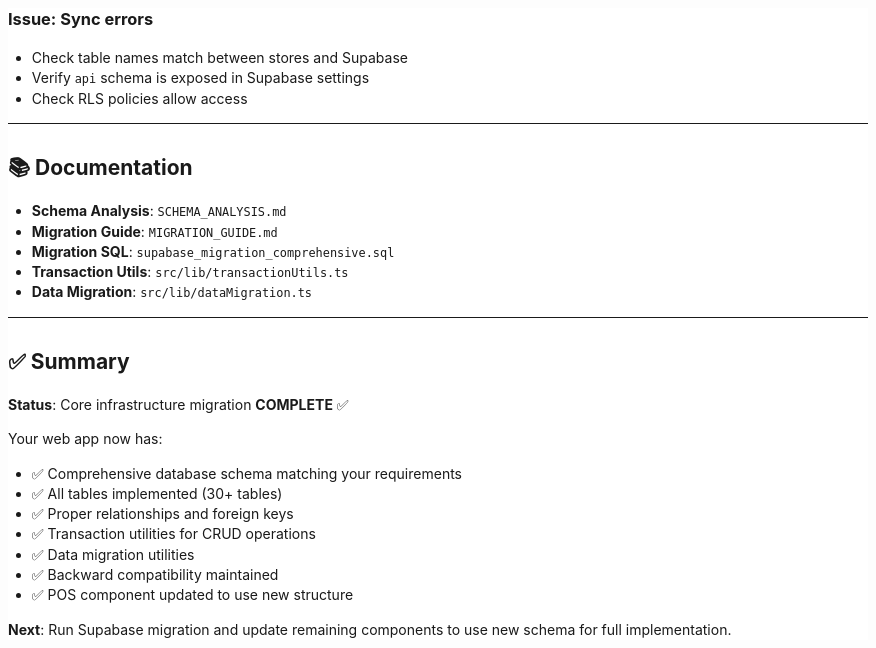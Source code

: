 ### Issue: Sync errors
- Check table names match between stores and Supabase
- Verify `api` schema is exposed in Supabase settings
- Check RLS policies allow access

---

## 📚 Documentation

- **Schema Analysis**: `SCHEMA_ANALYSIS.md`
- **Migration Guide**: `MIGRATION_GUIDE.md`
- **Migration SQL**: `supabase_migration_comprehensive.sql`
- **Transaction Utils**: `src/lib/transactionUtils.ts`
- **Data Migration**: `src/lib/dataMigration.ts`

---

## ✅ Summary

**Status**: Core infrastructure migration **COMPLETE** ✅

Your web app now has:
- ✅ Comprehensive database schema matching your requirements
- ✅ All tables implemented (30+ tables)
- ✅ Proper relationships and foreign keys
- ✅ Transaction utilities for CRUD operations
- ✅ Data migration utilities
- ✅ Backward compatibility maintained
- ✅ POS component updated to use new structure

**Next**: Run Supabase migration and update remaining components to use new schema for full implementation.

